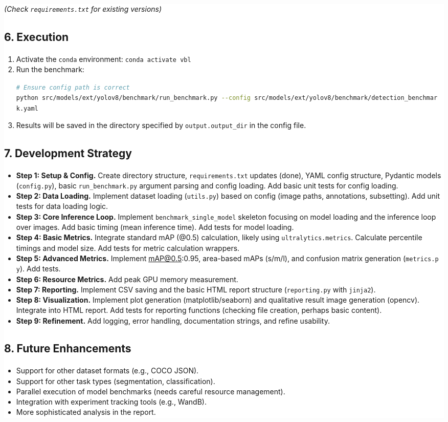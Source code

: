 *(Check `requirements.txt` for existing versions)*

## 6. Execution

1.  Activate the `conda` environment: `conda activate vbl`
2.  Run the benchmark:
    ```bash
    # Ensure config path is correct
    python src/models/ext/yolov8/benchmark/run_benchmark.py --config src/models/ext/yolov8/benchmark/detection_benchmark.yaml
    ```
3.  Results will be saved in the directory specified by `output.output_dir` in the config file.

## 7. Development Strategy

-   **Step 1: Setup & Config.** Create directory structure, `requirements.txt` updates (done), YAML config structure, Pydantic models (`config.py`), basic `run_benchmark.py` argument parsing and config loading. Add basic unit tests for config loading.
-   **Step 2: Data Loading.** Implement dataset loading (`utils.py`) based on config (image paths, annotations, subsetting). Add unit tests for data loading logic.
-   **Step 3: Core Inference Loop.** Implement `benchmark_single_model` skeleton focusing on model loading and the inference loop over images. Add basic timing (mean inference time). Add tests for model loading.
-   **Step 4: Basic Metrics.** Integrate standard mAP (@0.5) calculation, likely using `ultralytics.metrics`. Calculate percentile timings and model size. Add tests for metric calculation wrappers.
-   **Step 5: Advanced Metrics.** Implement mAP@0.5:0.95, area-based mAPs (s/m/l), and confusion matrix generation (`metrics.py`). Add tests.
-   **Step 6: Resource Metrics.** Add peak GPU memory measurement.
-   **Step 7: Reporting.** Implement CSV saving and the basic HTML report structure (`reporting.py` with `jinja2`).
-   **Step 8: Visualization.** Implement plot generation (matplotlib/seaborn) and qualitative result image generation (opencv). Integrate into HTML report. Add tests for reporting functions (checking file creation, perhaps basic content).
-   **Step 9: Refinement.** Add logging, error handling, documentation strings, and refine usability.

## 8. Future Enhancements

-   Support for other dataset formats (e.g., COCO JSON).
-   Support for other task types (segmentation, classification).
-   Parallel execution of model benchmarks (needs careful resource management).
-   Integration with experiment tracking tools (e.g., WandB).
-   More sophisticated analysis in the report.